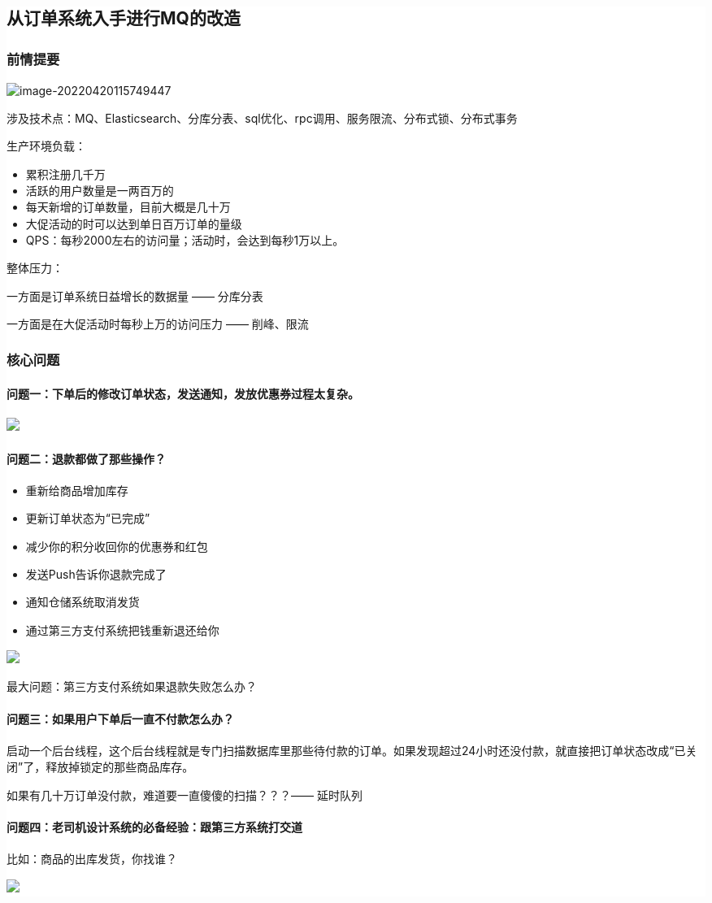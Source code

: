 ## 从订单系统入手进行MQ的改造

### 前情提要

![image-20220420115749447](https://yitiaoit.oss-cn-beijing.aliyuncs.com/img/image-20220420115749447.png)

涉及技术点：MQ、Elasticsearch、分库分表、sql优化、rpc调用、服务限流、分布式锁、分布式事务

生产环境负载：

- 累积注册几千万
- 活跃的用户数量是一两百万的
- 每天新增的订单数量，目前大概是几十万
- 大促活动的时可以达到单日百万订单的量级
- QPS：每秒2000左右的访问量；活动时，会达到每秒1万以上。

整体压力：

一方面是订单系统日益增长的数据量 —— 分库分表

一方面是在大促活动时每秒上万的访问压力 —— 削峰、限流

### 核心问题

#### 问题一：下单后的修改订单状态，发送通知，发放优惠券过程太复杂。

![](https://yitiaoit.oss-cn-beijing.aliyuncs.com/img/image-20220420144145580.png)

#### 问题二：退款都做了那些操作？

- 重新给商品增加库存

- 更新订单状态为“已完成”

- 减少你的积分收回你的优惠券和红包

- 发送Push告诉你退款完成了

- 通知仓储系统取消发货
- 通过第三方支付系统把钱重新退还给你

![](https://yitiaoit.oss-cn-beijing.aliyuncs.com/img/image-20220420144831524.png)

最大问题：第三方支付系统如果退款失败怎么办？

#### 问题三：如果用户下单后一直不付款怎么办？

启动一个后台线程，这个后台线程就是专门扫描数据库里那些待付款的订单。如果发现超过24小时还没付款，就直接把订单状态改成“已关闭”了，释放掉锁定的那些商品库存。

如果有几十万订单没付款，难道要一直傻傻的扫描？？？—— 延时队列

#### 问题四：老司机设计系统的必备经验：跟第三方系统打交道

比如：商品的出库发货，你找谁？

![](https://yitiaoit.oss-cn-beijing.aliyuncs.com/img/image-20220420152436281.png)
